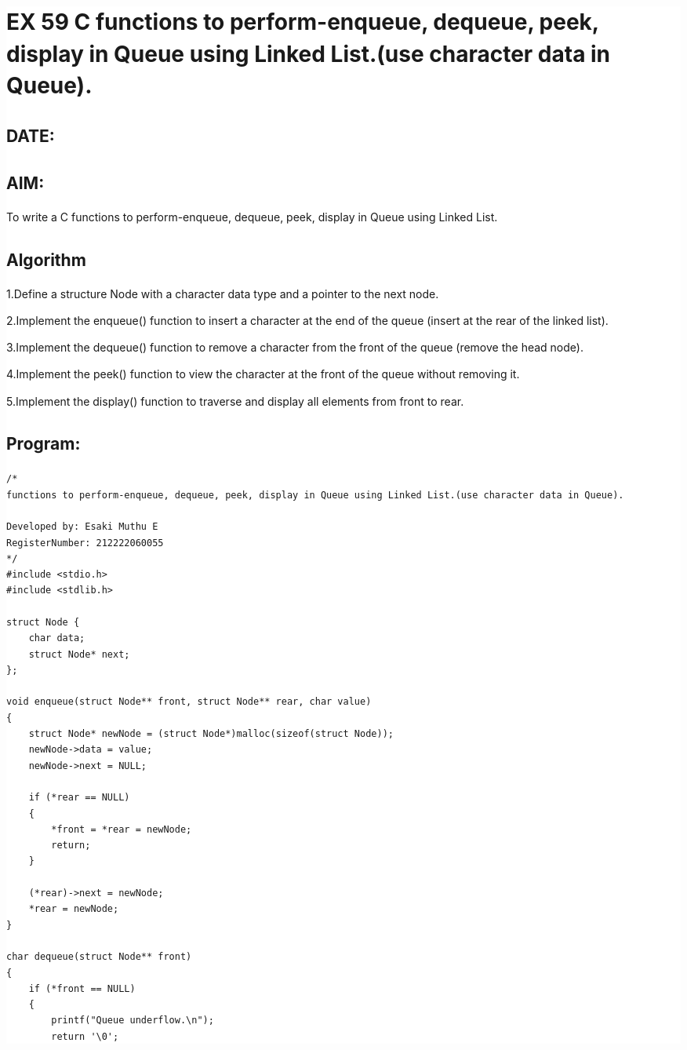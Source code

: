 # EX 59 C functions to perform-enqueue, dequeue, peek, display in Queue using Linked List.(use character data in Queue).
## DATE:
## AIM:
To write a C functions to perform-enqueue, dequeue, peek, display in Queue using Linked List.

## Algorithm
1.Define a structure Node with a character data type and a pointer to the next node.

2.Implement the enqueue() function to insert a character at the end of the queue (insert at the rear of the linked list).

3.Implement the dequeue() function to remove a character from the front of the queue (remove the head node).

4.Implement the peek() function to view the character at the front of the queue without removing it.

5.Implement the display() function to traverse and display all elements from front to rear.

## Program:
```
/*
functions to perform-enqueue, dequeue, peek, display in Queue using Linked List.(use character data in Queue).

Developed by: Esaki Muthu E
RegisterNumber: 212222060055
*/
#include <stdio.h>
#include <stdlib.h>

struct Node {
    char data;
    struct Node* next;
};

void enqueue(struct Node** front, struct Node** rear, char value)
{
    struct Node* newNode = (struct Node*)malloc(sizeof(struct Node));
    newNode->data = value;
    newNode->next = NULL;

    if (*rear == NULL)
    {
        *front = *rear = newNode;
        return;
    }

    (*rear)->next = newNode;
    *rear = newNode;
}

char dequeue(struct Node** front)
{
    if (*front == NULL)
    {
        printf("Queue underflow.\n");
        return '\0';
```
